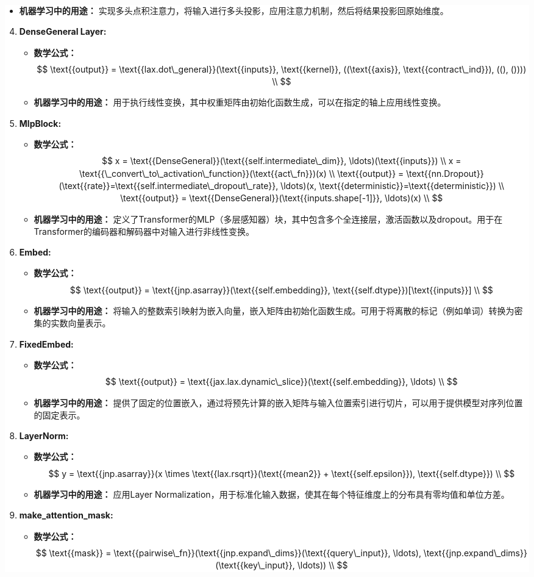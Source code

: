    - **机器学习中的用途：** 实现多头点积注意力，将输入进行多头投影，应用注意力机制，然后将结果投影回原始维度。
   
4. **DenseGeneral Layer:**
   - **数学公式：**
     $$
     \text{{output}} = \text{{lax.dot\_general}}(\text{{inputs}}, \text{{kernel}}, ((\text{{axis}}, \text{{contract\_ind}}), ((), ()))) \\
     $$
     
   - **机器学习中的用途：** 用于执行线性变换，其中权重矩阵由初始化函数生成，可以在指定的轴上应用线性变换。

1. **MlpBlock:**
   - **数学公式：**
     $$
     x = \text{{DenseGeneral}}(\text{{self.intermediate\_dim}}, \ldots)(\text{{inputs}}) \\
      x = \text{{\_convert\_to\_activation\_function}}(\text{{act\_fn}})(x) \\
      \text{{output}} = \text{{nn.Dropout}}(\text{{rate}}=\text{{self.intermediate\_dropout\_rate}}, \ldots)(x, \text{{deterministic}}=\text{{deterministic}}) \\
      \text{{output}} = \text{{DenseGeneral}}(\text{{inputs.shape[-1]}}, \ldots)(x) \\
     $$
     
   - **机器学习中的用途：** 定义了Transformer的MLP（多层感知器）块，其中包含多个全连接层，激活函数以及dropout。用于在Transformer的编码器和解码器中对输入进行非线性变换。
   
2. **Embed:**
   - **数学公式：**
     $$
     \text{{output}} = \text{{jnp.asarray}}(\text{{self.embedding}}, \text{{self.dtype}})[\text{{inputs}}] \\
     $$
     
   - **机器学习中的用途：** 将输入的整数索引映射为嵌入向量，嵌入矩阵由初始化函数生成。可用于将离散的标记（例如单词）转换为密集的实数向量表示。
   
3. **FixedEmbed:**
   - **数学公式：**
     $$
     \text{{output}} = \text{{jax.lax.dynamic\_slice}}(\text{{self.embedding}}, \ldots) \\
     $$
     
   - **机器学习中的用途：** 提供了固定的位置嵌入，通过将预先计算的嵌入矩阵与输入位置索引进行切片，可以用于提供模型对序列位置的固定表示。
   
4. **LayerNorm:**
   - **数学公式：**
     $$
     y = \text{{jnp.asarray}}(x \times \text{{lax.rsqrt}}(\text{{mean2}} + \text{{self.epsilon}}), \text{{self.dtype}}) \\
     $$
     
   - **机器学习中的用途：** 应用Layer Normalization，用于标准化输入数据，使其在每个特征维度上的分布具有零均值和单位方差。
   
5. **make_attention_mask:**
   - **数学公式：**
     $$
     \text{{mask}} = \text{{pairwise\_fn}}(\text{{jnp.expand\_dims}}(\text{{query\_input}}, \ldots), \text{{jnp.expand\_dims}}(\text{{key\_input}}, \ldots)) \\
     $$
     